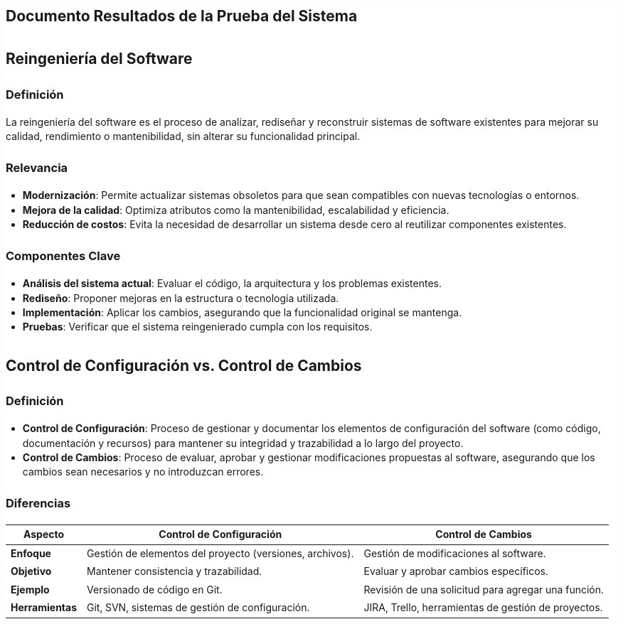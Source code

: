 <iframe src="/docs/Pruebas de Rendimiento.pdf" width="100%" height="600px" loading="lazy"></iframe>

## Documento Resultados de la Prueba del Sistema

<iframe src="/docs/Resultados de la Prueba de Sistema.pdf" width="100%" height="600px" loading="lazy"></iframe>

## Reingeniería del Software

### Definición

La reingeniería del software es el proceso de analizar, rediseñar y reconstruir sistemas de software existentes para mejorar su calidad, rendimiento o mantenibilidad, sin alterar su funcionalidad principal.

### Relevancia

- **Modernización**: Permite actualizar sistemas obsoletos para que sean compatibles con nuevas tecnologías o entornos.
- **Mejora de la calidad**: Optimiza atributos como la mantenibilidad, escalabilidad y eficiencia.
- **Reducción de costos**: Evita la necesidad de desarrollar un sistema desde cero al reutilizar componentes existentes.

### Componentes Clave

- **Análisis del sistema actual**: Evaluar el código, la arquitectura y los problemas existentes.
- **Rediseño**: Proponer mejoras en la estructura o tecnología utilizada.
- **Implementación**: Aplicar los cambios, asegurando que la funcionalidad original se mantenga.
- **Pruebas**: Verificar que el sistema reingenierado cumpla con los requisitos.

## Control de Configuración vs. Control de Cambios

### Definición

- **Control de Configuración**: Proceso de gestionar y documentar los elementos de configuración del software (como código, documentación y recursos) para mantener su integridad y trazabilidad a lo largo del proyecto.
- **Control de Cambios**: Proceso de evaluar, aprobar y gestionar modificaciones propuestas al software, asegurando que los cambios sean necesarios y no introduzcan errores.

### Diferencias

| **Aspecto**      | **Control de Configuración**                             | **Control de Cambios**                              |
| ---------------- | -------------------------------------------------------- | --------------------------------------------------- |
| **Enfoque**      | Gestión de elementos del proyecto (versiones, archivos). | Gestión de modificaciones al software.              |
| **Objetivo**     | Mantener consistencia y trazabilidad.                    | Evaluar y aprobar cambios específicos.              |
| **Ejemplo**      | Versionado de código en Git.                             | Revisión de una solicitud para agregar una función. |
| **Herramientas** | Git, SVN, sistemas de gestión de configuración.          | JIRA, Trello, herramientas de gestión de proyectos. |

